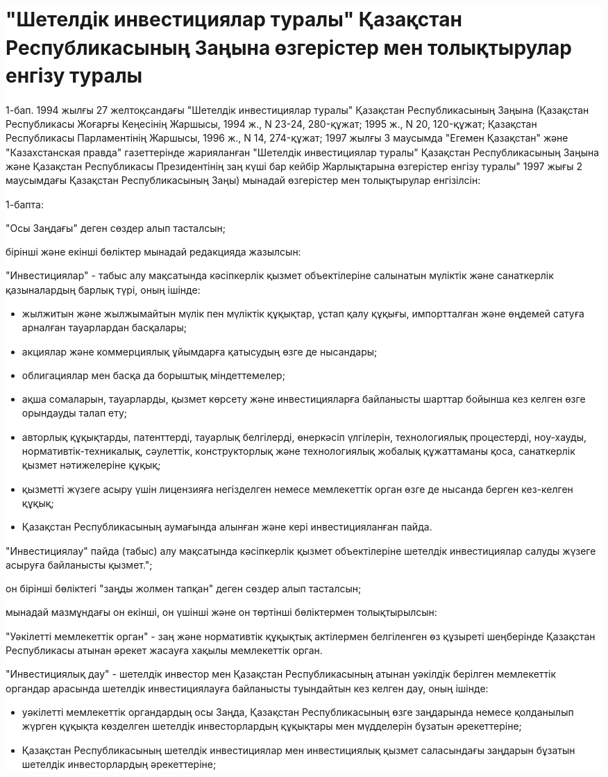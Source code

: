 # "Шетелдiк инвестициялар туралы" Қазақстан Республикасының Заңына өзгерiстер мен толықтырулар енгiзу туралы

1-бап. 1994 жылғы 27 желтоқсандағы "Шетелдiк инвестициялар туралы" Қазақстан Республикасының Заңына (Қазақстан Республикасы Жоғарғы Кеңесiнiң Жаршысы, 1994 ж., N 23-24, 280-құжат; 1995 ж., N 20, 120-құжат; Қазақстан Республикасы Парламентiнiң Жаршысы, 1996 ж., N 14, 274-құжат; 1997 жылғы 3 маусымда "Егемен Қазақстан" және "Казахстанская правда" газеттерiнде жарияланған "Шетелдiк инвестициялар туралы" Қазақстан Республикасының Заңына және Қазақстан Республикасы Президентiнiң заң күшi бар кейбiр Жарлықтарына өзгерiстер енгiзу туралы" 1997 жығы 2 маусымдағы Қазақстан Республикасының Заңы) мынадай өзгерiстер мен толықтырулар енгiзiлсiн:

1-бапта:

"Осы Заңдағы" деген сөздер алып тасталсын;

бiрiншi және екiншi бөлiктер мынадай редакцияда жазылсын:

"Инвестициялар" - табыс алу мақсатында кәсiпкерлiк қызмет объектiлерiне салынатын мүлiктiк және санаткерлiк қазыналардың барлық түрi, оның iшiнде:

- жылжитын және жылжымайтын мүлiк пен мүлiктiк құқықтар, ұстап қалу құқығы, импортталған және өңдемей сатуға арналған тауарлардан басқалары;

- акциялар және коммерциялық ұйымдарға қатысудың өзге де нысандары;

- облигациялар мен басқа да борыштық мiндеттемелер;

- ақша сомаларын, тауарларды, қызмет көрсету және инвестицияларға байланысты шарттар бойынша кез келген өзге орындауды талап ету;

- авторлық құқықтарды, патенттердi, тауарлық белгiлердi, өнеркәсiп үлгiлерiн, технологиялық процестердi, ноу-хауды, нормативтiк-техникалық, сәулеттiк, конструкторлық және технологиялық жобалық құжаттаманы қоса, санаткерлiк қызмет нәтижелерiне құқық;

- қызметтi жүзеге асыру үшiн лицензияға негiзделген немесе мемлекеттiк орган өзге де нысанда берген кез-келген құқық;

- Қазақстан Республикасының аумағында алынған және керi инвестицияланған пайда.

"Инвестициялау" пайда (табыс) алу мақсатында кәсiпкерлiк қызмет объектiлерiне шетелдiк инвестициялар салуды жүзеге асыруға байланысты қызмет.";

он бiрiншi бөлiктегi "заңды жолмен тапқан" деген сөздер алып тасталсын;

мынадай мазмұндағы он екiншi, он үшiншi және он төртiншi бөлiктермен толықтырылсын:

"Уәкiлеттi мемлекеттiк орган" - заң және нормативтiк құқықтық актiлермен белгiленген өз құзыретi шеңберiнде Қазақстан Республикасы атынан әрекет жасауға хақылы мемлекеттiк орган.

"Инвестициялық дау" - шетелдiк инвестор мен Қазақстан Республикасының атынан уәкiлдiк берiлген мемлекеттiк органдар арасында шетелдiк инвестициялауға байланысты туындайтын кез келген дау, оның iшiнде:

- уәкiлеттi мемлекеттiк органдардың осы Заңда, Қазақстан Республикасының өзге заңдарында немесе қолданылып жүрген құқықта көзделген шетелдiк инвесторлардың құқықтары мен мүдделерiн бұзатын әрекеттерiне;

- Қазақстан Республикасының шетелдiк инвестициялар мен инвестициялық қызмет саласындағы заңдарын бұзатын шетелдiк инвесторлардың әрекеттерiне;
